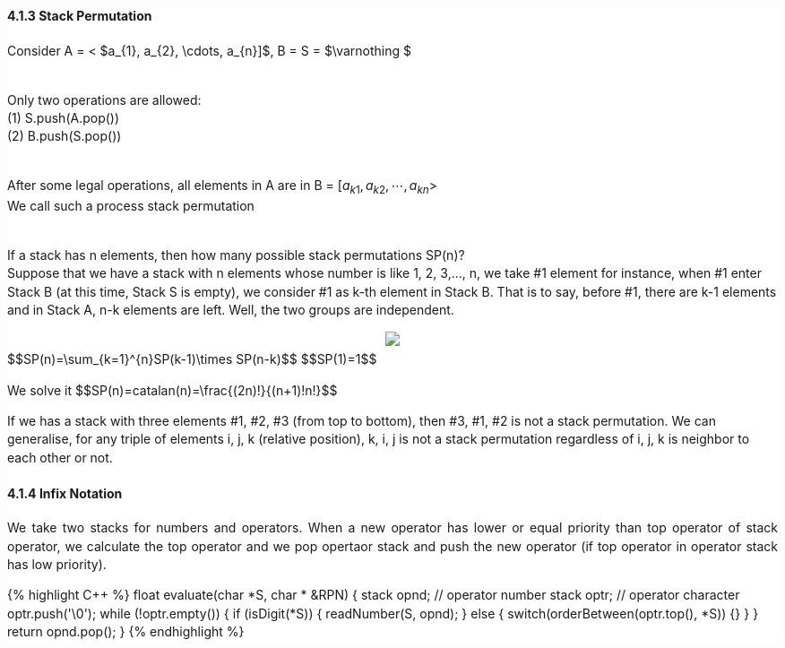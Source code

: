 #### 4.1.3 Stack Permutation
<p align="justify">
Consider A = < $a_{1}, a_{2}, \cdots, a_{n}]$, B = S = $\varnothing $<br><br>

Only two operations are allowed:<br>
(1) S.push(A.pop())<br>
(2) B.push(S.pop())<br><br>

After some legal operations, all elements in A are in B = [$a_{k1}, a_{k2}, \cdots, a_{kn}$><br>
We call such a process stack permutation<br><br>

If a stack has n elements, then how many possible stack permutations SP(n)?<br>
Suppose that we have a stack with n elements whose number is like 1, 2, 3,..., n, we take #1 element for instance, when #1 enter Stack B (at this time, Stack S is empty), we consider #1 as k-th element in Stack B. That is to say, before #1, there are k-1 elements and in Stack A, n-k elements are left. Well, the two groups are independent.
<center><img src="https://raw.githubusercontent.com/chaopan1995/chaopan1995.github.io/master/_imgs/DSA/stack_permutation_number.png"/></center>
$$SP(n)=\sum_{k=1}^{n}SP(k-1)\times SP(n-k)$$
$$SP(1)=1$$
</p>
<p align="justify">
We solve it
$$SP(n)=catalan(n)=\frac{(2n)!}{(n+1)!n!}$$

If we has a stack with three elements #1, #2, #3 (from top to bottom), then #3, #1, #2 is not a stack permutation. We can generalise, for any triple of elements i, j, k (relative position), k, i, j is not a stack permutation regardless of i, j, k is neighbor to each other or not.
</p>

#### 4.1.4 Infix Notation
<p align="justify">
We take two stacks for numbers and operators. When a new operator has lower or equal priority than top operator of stack operator, we calculate the top operator and we pop opertaor stack and push the new operator (if top operator in operator stack has low priority).
</p>
{% highlight C++ %}
float evaluate(char *S, char * &RPN)
{
	stack<float> opnd; // operator number
	stack<char> optr; // operator character
	optr.push('\0');
	while (!optr.empty())
	{
		if (isDigit(*S))
		{
			readNumber(S, opnd);
		}
		else
		{
			switch(orderBetween(optr.top(), *S)) {}
		}
	}
	return opnd.pop();
}
{% endhighlight %}
